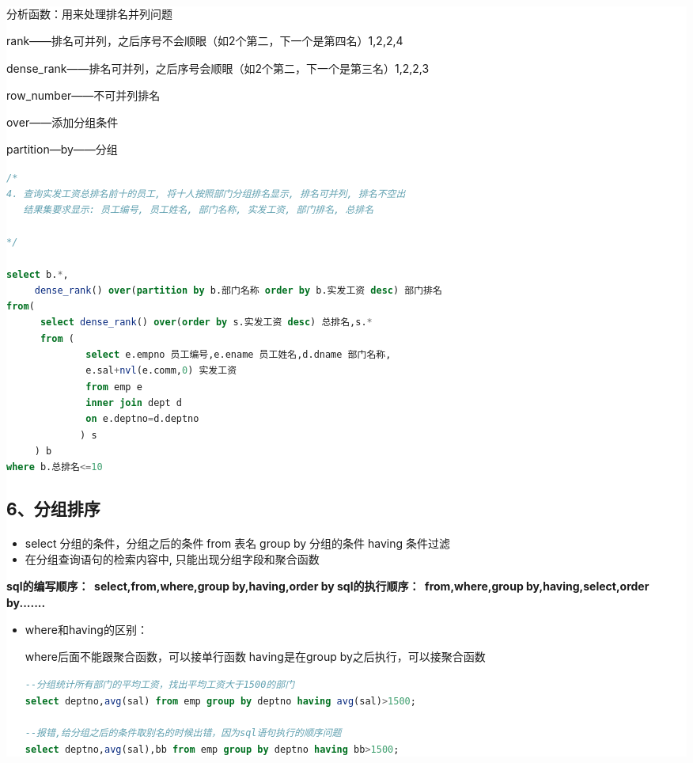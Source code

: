 分析函数：用来处理排名并列问题

rank——排名可并列，之后序号不会顺眼（如2个第二，下一个是第四名）1,2,2,4

dense_rank——排名可并列，之后序号会顺眼（如2个第二，下一个是第三名）1,2,2,3

row_number——不可并列排名

over——添加分组条件

partition—by——分组

```sql
/*
4. 查询实发工资总排名前十的员工, 将十人按照部门分组排名显示, 排名可并列, 排名不空出
   结果集要求显示: 员工编号, 员工姓名, 部门名称, 实发工资, 部门排名, 总排名

*/

select b.*,
     dense_rank() over(partition by b.部门名称 order by b.实发工资 desc) 部门排名
from(
      select dense_rank() over(order by s.实发工资 desc) 总排名,s.*
      from (
              select e.empno 员工编号,e.ename 员工姓名,d.dname 部门名称,
              e.sal+nvl(e.comm,0) 实发工资
              from emp e
              inner join dept d
              on e.deptno=d.deptno
             ) s
     ) b
where b.总排名<=10
```



## 6、分组排序

- select 分组的条件，分组之后的条件 from 表名 group by 分组的条件 having 条件过滤
- 在分组查询语句的检索内容中, 只能出现分组字段和聚合函数

**sql的编写顺序：
​		select,from,where,group by,having,order by 
sql的执行顺序：
​		from,where,group by,having,select,order by.......**

- where和having的区别：

  where后面不能跟聚合函数，可以接单行函数
  having是在group by之后执行，可以接聚合函数

  ```sql
  --分组统计所有部门的平均工资，找出平均工资大于1500的部门
  select deptno,avg(sal) from emp group by deptno having avg(sal)>1500;
  
  --报错,给分组之后的条件取别名的时候出错，因为sql语句执行的顺序问题
  select deptno,avg(sal),bb from emp group by deptno having bb>1500;
  ```
